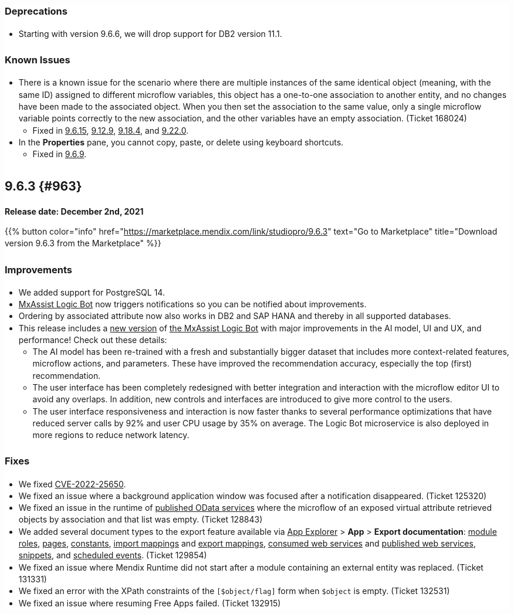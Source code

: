 ### Deprecations

* Starting with version 9.6.6, we will drop support for DB2 version 11.1.

### Known Issues

* There is a known issue for the scenario where there are multiple instances of the same identical object (meaning, with the same ID) assigned to different microflow variables, this object has a one-to-one association to another entity, and no changes have been made to the associated object. When you then set the association to the same value, only a single microflow variable points correctly to the new association, and the other variables have an empty association. (Ticket 168024)
    * Fixed in [9.6.15](/releasenotes/studio-pro/9.6/#168024), [9.12.9](/releasenotes/studio-pro/9.12/#168024), [9.18.4](/releasenotes/studio-pro/9.18/#168024), and [9.22.0](/releasenotes/studio-pro/9.22/#168024).
* In the **Properties** pane, you cannot copy, paste, or delete using keyboard shortcuts.
    * Fixed in [9.6.9](#2102).

## 9.6.3 {#963}

**Release date: December 2nd, 2021**

{{% button color="info" href="https://marketplace.mendix.com/link/studiopro/9.6.3" text="Go to Marketplace" title="Download version 9.6.3 from the Marketplace" %}}

### Improvements

* We added support for PostgreSQL 14.
* [MxAssist Logic Bot](/refguide9/mx-assist-logic-bot/) now triggers notifications so you can be notified about improvements.
* Ordering by associated attribute now also works in DB2 and SAP HANA and thereby in all supported databases.
* This release includes a [new version](https://www.mendix.com/blog/mendix-mxassist-logic-bot-upgrade/) of [the MxAssist Logic Bot](/refguide9/mx-assist-logic-bot/) with major improvements in the AI model, UI and UX, and performance! Check out these details:
    * The AI model has been re-trained with a fresh and substantially bigger dataset that includes more context-related features, microflow actions, and parameters. These have improved the recommendation accuracy, especially the top (first) recommendation.
    * The user interface has been completely redesigned with better integration and interaction with the microflow editor UI to avoid any overlaps. In addition, new controls and interfaces are introduced to give more control to the users. 
    * The user interface responsiveness and interaction is now faster thanks to several performance optimizations that have reduced server calls by 92% and user CPU usage by 35% on average. The Logic Bot microservice is also deployed in more regions to reduce network latency.

### Fixes

* We fixed [CVE-2022-25650](/releasenotes/security-advisories/#25650).
* We fixed an issue where a background application window was focused after a notification disappeared. (Ticket 125320)
* We fixed an issue in the runtime of [published OData services](/refguide9/published-odata-services/) where the microflow of an exposed virtual attribute retrieved objects by association and that list was empty. (Ticket 128843)
* We added several document types to the export feature available via [App Explorer](/refguide9/app-explorer/) > **App** > **Export documentation**: [module roles](/refguide9/module-security/#module-role), [pages](/refguide9/pages/), [constants](/refguide9/constants/), [import mappings](/refguide9/import-mappings/) and [export mappings](/refguide9/export-mappings/), [consumed web services](/refguide9/consumed-web-services/) and [published web services](/refguide9/published-web-services/), [snippets](/refguide9/snippet/), and [scheduled events](/refguide9/scheduled-events/). (Ticket 129854)
* We fixed an issue where Mendix Runtime did not start after a module containing an external entity was replaced. (Ticket 131331)
* We fixed an error with the XPath constraints of the `[$object/flag]` form when `$object` is empty. (Ticket 132531)
* We fixed an issue where resuming Free Apps failed. (Ticket 132915)

[//]: # (Include links/references to Idea Forum ideas when available.)
[//]: # (Include links/references to Idea Forum ideas when available.)
[//]: # (Document fixes in this release for known issues in earlier release notes.)